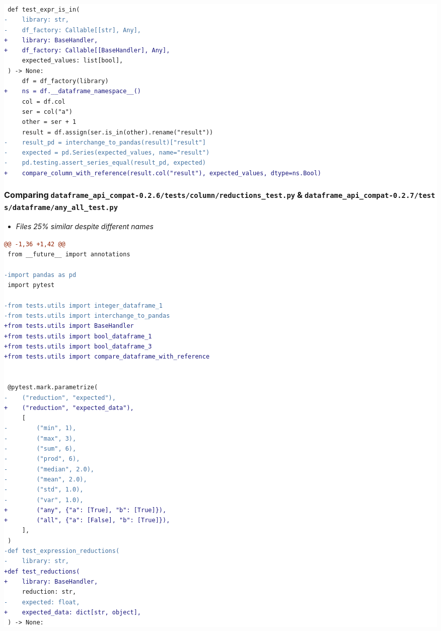 ```diff
 def test_expr_is_in(
-    library: str,
-    df_factory: Callable[[str], Any],
+    library: BaseHandler,
+    df_factory: Callable[[BaseHandler], Any],
     expected_values: list[bool],
 ) -> None:
     df = df_factory(library)
+    ns = df.__dataframe_namespace__()
     col = df.col
     ser = col("a")
     other = ser + 1
     result = df.assign(ser.is_in(other).rename("result"))
-    result_pd = interchange_to_pandas(result)["result"]
-    expected = pd.Series(expected_values, name="result")
-    pd.testing.assert_series_equal(result_pd, expected)
+    compare_column_with_reference(result.col("result"), expected_values, dtype=ns.Bool)
```

### Comparing `dataframe_api_compat-0.2.6/tests/column/reductions_test.py` & `dataframe_api_compat-0.2.7/tests/dataframe/any_all_test.py`

 * *Files 25% similar despite different names*

```diff
@@ -1,36 +1,42 @@
 from __future__ import annotations
 
-import pandas as pd
 import pytest
 
-from tests.utils import integer_dataframe_1
-from tests.utils import interchange_to_pandas
+from tests.utils import BaseHandler
+from tests.utils import bool_dataframe_1
+from tests.utils import bool_dataframe_3
+from tests.utils import compare_dataframe_with_reference
 
 
 @pytest.mark.parametrize(
-    ("reduction", "expected"),
+    ("reduction", "expected_data"),
     [
-        ("min", 1),
-        ("max", 3),
-        ("sum", 6),
-        ("prod", 6),
-        ("median", 2.0),
-        ("mean", 2.0),
-        ("std", 1.0),
-        ("var", 1.0),
+        ("any", {"a": [True], "b": [True]}),
+        ("all", {"a": [False], "b": [True]}),
     ],
 )
-def test_expression_reductions(
-    library: str,
+def test_reductions(
+    library: BaseHandler,
     reduction: str,
-    expected: float,
+    expected_data: dict[str, object],
 ) -> None:
```